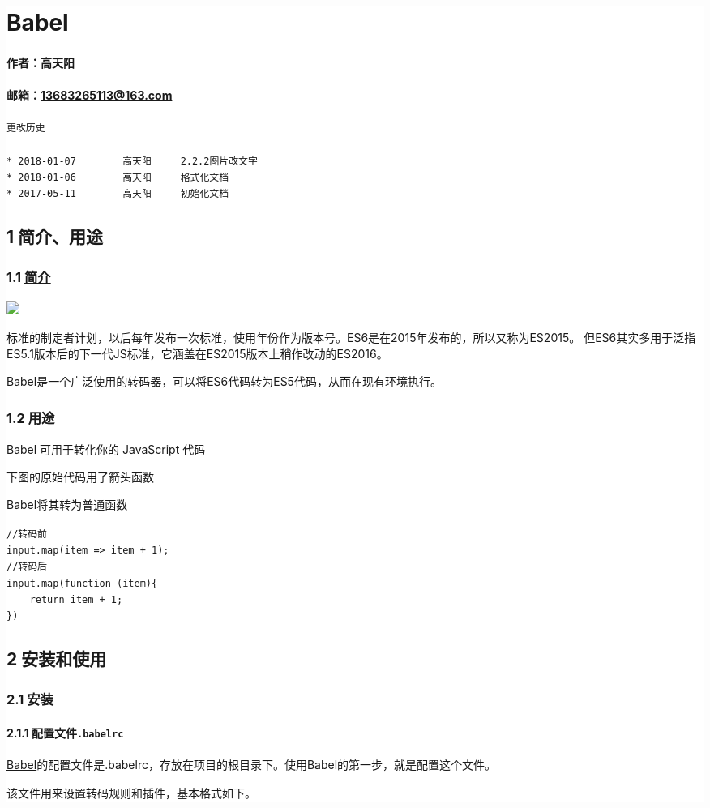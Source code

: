 # Babel

#### 作者：高天阳
#### 邮箱：13683265113@163.com

```
更改历史

* 2018-01-07        高天阳     2.2.2图片改文字
* 2018-01-06        高天阳     格式化文档
* 2017-05-11        高天阳     初始化文档

```

## 1 简介、用途

### 1.1 [简介](http://www.ruanyifeng.com/blog/2016/01/babel.html)

![](../../assets/Babel/babel01.png)

标准的制定者计划，以后每年发布一次标准，使用年份作为版本号。ES6是在2015年发布的，所以又称为ES2015。
但ES6其实多用于泛指ES5.1版本后的下一代JS标准，它涵盖在ES2015版本上稍作改动的ES2016。

Babel是一个广泛使用的转码器，可以将ES6代码转为ES5代码，从而在现有环境执行。

### 1.2 用途

Babel 可用于转化你的 JavaScript 代码

下图的原始代码用了箭头函数

Babel将其转为普通函数

```angular2html
//转码前
input.map(item => item + 1);
//转码后
input.map(function (item){
    return item + 1;
})
```

## 2 安装和使用

### 2.1 安装

#### 2.1.1 配置文件`.babelrc `

[Babel](https://babeljs.io/)的配置文件是.babelrc，存放在项目的根目录下。使用Babel的第一步，就是配置这个文件。

该文件用来设置转码规则和插件，基本格式如下。

